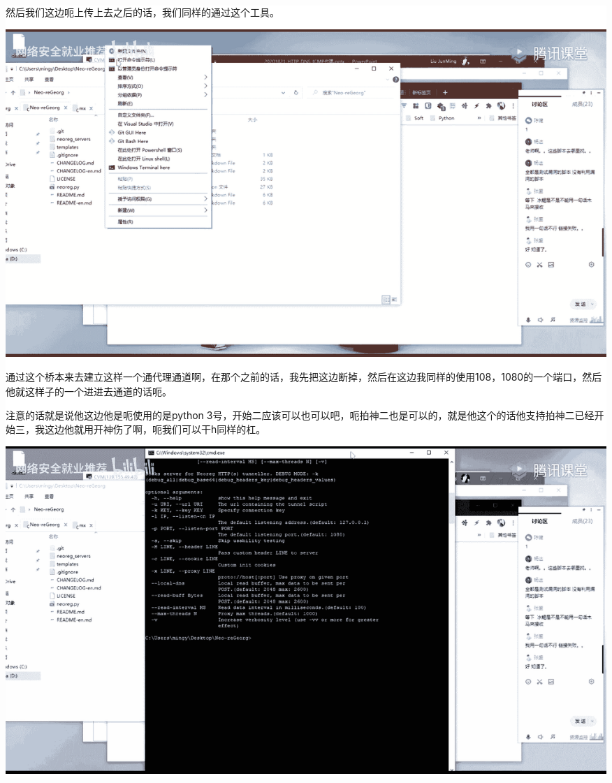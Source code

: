 然后我们这边呃上传上去之后的话，我们同样的通过这个工具。

![](img/a13c3663f63c12f5c250b9e0148eed8a_81.png)

通过这个桥本来去建立这样一个通代理通道啊，在那个之前的话，我先把这边断掉，然后在这边我同样的使用108，1080的一个端口，然后他就这样子的一个进进去通道的话呃。

注意的话就是说他这边他是呃使用的是python 3号，开始二应该可以也可以吧，呃拍神二也是可以的，就是他这个的话他支持拍神二已经开始三，我这边他就用开神伤了啊，呃我们可以干h同样的杠。



![](img/a13c3663f63c12f5c250b9e0148eed8a_83.png)
